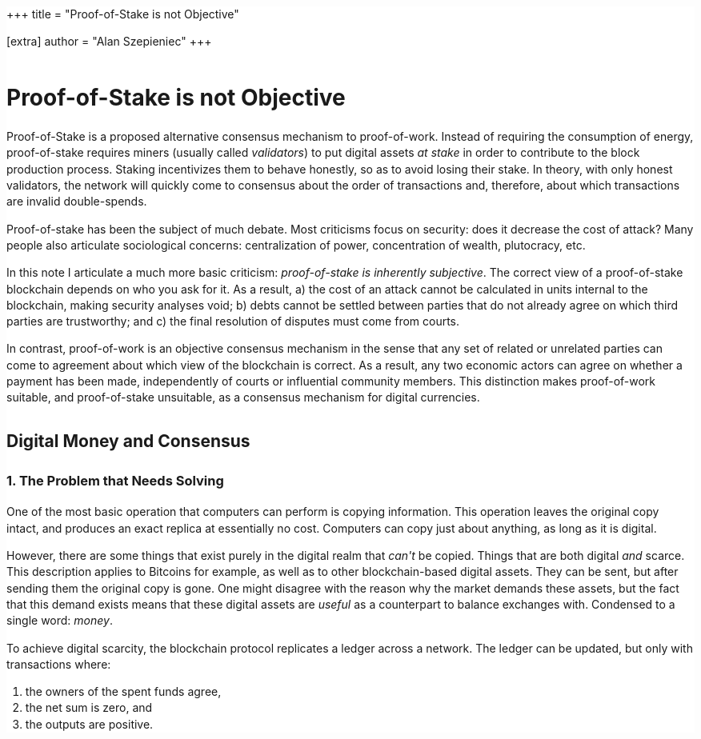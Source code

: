+++
title = "Proof-of-Stake is not Objective"

[extra]
author = "Alan Szepieniec"
+++

# Proof-of-Stake is not Objective

Proof-of-Stake is a proposed alternative consensus mechanism to proof-of-work. Instead of requiring the consumption of energy, proof-of-stake requires miners (usually called *validators*) to put digital assets *at stake* in order to contribute to the block production process. Staking incentivizes them to behave honestly, so as to avoid losing their stake. In theory, with only honest validators, the network will quickly come to consensus about the order of transactions and, therefore, about which transactions are invalid double-spends.

Proof-of-stake has been the subject of much debate. Most criticisms focus on security: does it decrease the cost of attack? Many people also articulate sociological concerns: centralization of power, concentration of wealth, plutocracy, etc.

In this note I articulate a much more basic criticism: *proof-of-stake is inherently subjective*. The correct view of a proof-of-stake blockchain depends on who you ask for it. As a result,
 a) the cost of an attack cannot be calculated in units internal to the blockchain, making security analyses void;
 b) debts cannot be settled between parties that do not already agree on which third parties are trustworthy; and
 c) the final resolution of disputes must come from courts.
 
 In contrast, proof-of-work is an objective consensus mechanism in the sense that any set of related or unrelated parties can come to agreement about which view of the blockchain is correct. As a result, any two economic actors can agree on whether a payment has been made, independently of courts or influential community members. This distinction makes proof-of-work suitable, and proof-of-stake unsuitable, as a consensus mechanism for digital currencies.

## Digital Money and Consensus

### 1. The Problem that Needs Solving

One of the most basic operation that computers can perform is copying information. This operation leaves the original copy intact, and produces an exact replica at essentially no cost. Computers can copy just about anything, as long as it is digital.

However, there are some things that exist purely in the digital realm that *can't* be copied. Things that are both digital *and* scarce. This description applies to Bitcoins for example, as well as to other blockchain-based digital assets. They can be sent, but after sending them the original copy is gone. One might disagree with the reason why the market demands these assets, but the fact that this demand exists means that these digital assets are *useful* as a counterpart to balance exchanges with. Condensed to a single word: *money*.

To achieve digital scarcity, the blockchain protocol replicates a ledger across a network. The ledger can be updated, but only with transactions where:
 1. the owners of the spent funds agree,
 2. the net sum is zero, and
 3. the outputs are positive.
 

[^1]: Pursuing a rigorous definition of the *limit of history* leads to an entertaining line of thought. There is a number on the real number line between zero and one, whose binary expansion matches with the representation of the consensus view of history covering not just all of the past, but the present and future as well. More recent blocks are encoded in less significant bits. The sequence of such numbers for truncated histories, where the next element of the sequence encodes one more block than the previous, converges -- so the limit is well defined. This calculus characterizes the whole monetary system as the necessary by-product of calculating an ever more precise approximation. And yet, since this number is not purely axiomatical but depends on the universe, it is more akin to fundamental constants of physics than those of mathematics. One could say that the Bitcoin blockchain is the most precisely measured physical constant in all of science.
[^2]: Assuming instead that miners might purposefully delay the propagation of blocks they find leads to the analysis of *[selfish mining attacks](https://arxiv.org/pdf/1811.09943.pdf)*. A [thorough profit-and-loss calculus](https://arxiv.org/pdf/1805.08281.pdf) finds that this class is only profitable after a difficulty adjustment, and only if the difficulty adjustment algorithm does not take into account the proof-of-work proved by orphaned blocks. (Neptune's difficulty adjustment algorithm *does* take orphaned blocks into account.) This class of attacks do *not* negate the conclusion that reorganizations tend to remain isolated to the tips of history because deeper reorganizations are more expensive.